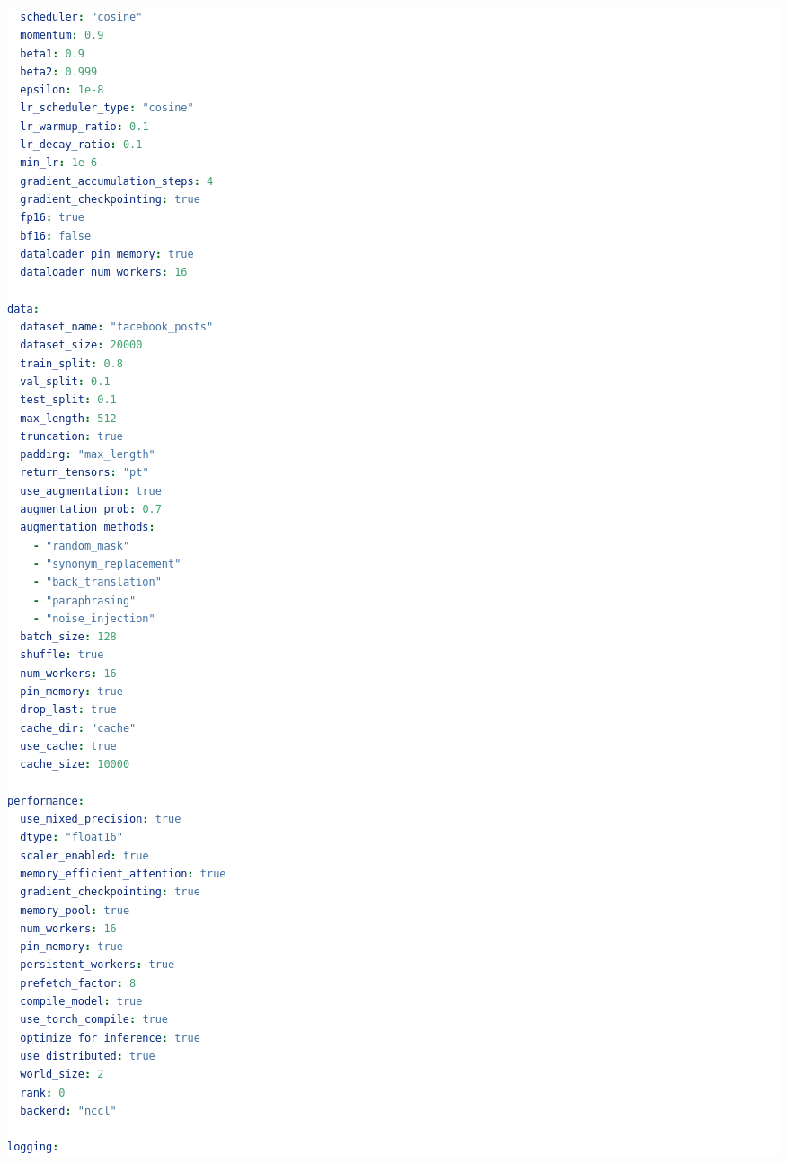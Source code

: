 ```yaml
  scheduler: "cosine"
  momentum: 0.9
  beta1: 0.9
  beta2: 0.999
  epsilon: 1e-8
  lr_scheduler_type: "cosine"
  lr_warmup_ratio: 0.1
  lr_decay_ratio: 0.1
  min_lr: 1e-6
  gradient_accumulation_steps: 4
  gradient_checkpointing: true
  fp16: true
  bf16: false
  dataloader_pin_memory: true
  dataloader_num_workers: 16

data:
  dataset_name: "facebook_posts"
  dataset_size: 20000
  train_split: 0.8
  val_split: 0.1
  test_split: 0.1
  max_length: 512
  truncation: true
  padding: "max_length"
  return_tensors: "pt"
  use_augmentation: true
  augmentation_prob: 0.7
  augmentation_methods:
    - "random_mask"
    - "synonym_replacement"
    - "back_translation"
    - "paraphrasing"
    - "noise_injection"
  batch_size: 128
  shuffle: true
  num_workers: 16
  pin_memory: true
  drop_last: true
  cache_dir: "cache"
  use_cache: true
  cache_size: 10000

performance:
  use_mixed_precision: true
  dtype: "float16"
  scaler_enabled: true
  memory_efficient_attention: true
  gradient_checkpointing: true
  memory_pool: true
  num_workers: 16
  pin_memory: true
  persistent_workers: true
  prefetch_factor: 8
  compile_model: true
  use_torch_compile: true
  optimize_for_inference: true
  use_distributed: true
  world_size: 2
  rank: 0
  backend: "nccl"

logging:
```